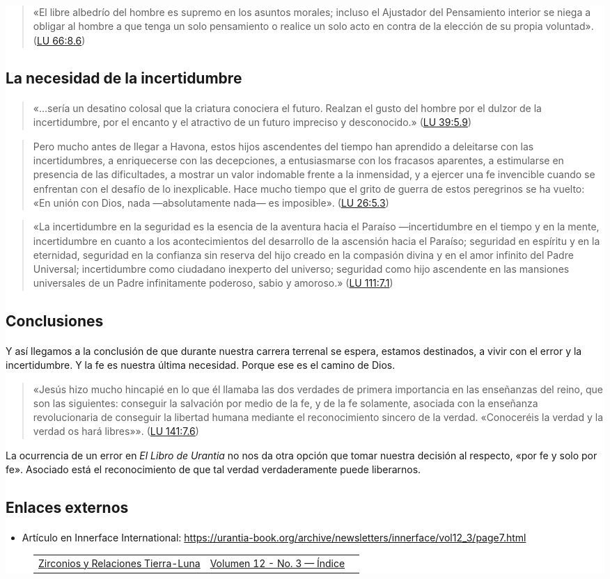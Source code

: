 > «El libre albedrío del hombre es supremo en los asuntos morales; incluso el Ajustador del Pensamiento interior se niega a obligar al hombre a que tenga un solo pensamiento o realice un solo acto en contra de la elección de su propia voluntad». (<a id="a215_247"></a>[LU 66:8.6](/es/The_Urantia_Book/66#p8_6))

## La necesidad de la incertidumbre

> «...sería un desatino colosal que la criatura conociera el futuro. Realzan el gusto del hombre por el dulzor de la incertidumbre, por el encanto y el atractivo de un futuro impreciso y desconocido.» (<a id="a219_202"></a>[LU 39:5.9](/es/The_Urantia_Book/39#p5_9))

> Pero mucho antes de llegar a Havona, estos hijos ascendentes del tiempo han aprendido a deleitarse con las incertidumbres, a enriquecerse con las decepciones, a entusiasmarse con los fracasos aparentes, a estimularse en presencia de las dificultades, a mostrar un valor indomable frente a la inmensidad, y a ejercer una fe invencible cuando se enfrentan con el desafío de lo inexplicable. Hace mucho tiempo que el grito de guerra de estos peregrinos se ha vuelto: «En unión con Dios, nada —absolutamente nada— es imposible». (<a id="a221_528"></a>[LU 26:5.3](/es/The_Urantia_Book/26#p5_3))

> «La incertidumbre en la seguridad es la esencia de la aventura hacia el Paraíso —incertidumbre en el tiempo y en la mente, incertidumbre en cuanto a los acontecimientos del desarrollo de la ascensión hacia el Paraíso; seguridad en espíritu y en la eternidad, seguridad en la confianza sin reserva del hijo creado en la compasión divina y en el amor infinito del Padre Universal; incertidumbre como ciudadano inexperto del universo; seguridad como hijo ascendente en las mansiones universales de un Padre infinitamente poderoso, sabio y amoroso.» (<a id="a223_549"></a>[LU 111:7.1](/es/The_Urantia_Book/111#p7_1))

## Conclusiones

Y así llegamos a la conclusión de que durante nuestra carrera terrenal se espera, estamos destinados, a vivir con el error y la incertidumbre. Y la fe es nuestra última necesidad. Porque ese es el camino de Dios.

> «Jesús hizo mucho hincapié en lo que él llamaba las dos verdades de primera importancia en las enseñanzas del reino, que son las siguientes: conseguir la salvación por medio de la fe, y de la fe solamente, asociada con la enseñanza revolucionaria de conseguir la libertad humana mediante el reconocimiento sincero de la verdad. «Conoceréis la verdad y la verdad os hará libres»». (<a id="a229_383"></a>[LU 141:7.6](/es/The_Urantia_Book/141#p7_6))

La ocurrencia de un error en _El Libro de Urantia_ no nos da otra opción que tomar nuestra decisión al respecto, «por fe y solo por fe». Asociado está el reconocimiento de que tal verdad verdaderamente puede liberarnos.

## Enlaces externos

- Artículo en Innerface International: https://urantia-book.org/archive/newsletters/innerface/vol12_3/page7.html


<figure class="table chapter-navigator">
  <table>
    <tbody>
      <tr>
        <td>
        <a href="/es/article/Ken_Glasziou/Zircons_and_Earth_Moon_Relations">
          <span class="mdi mdi-arrow-left-drop-circle"></span><span class="pl-2">Zirconios y Relaciones Tierra-Luna</span>
        </a>
        </td>
        <td>
        <a href="/es/index/articles_innerface#volumen-12-no-3">
          <span class="mdi mdi-book-open-variant"></span><span class="pl-2">Volumen 12 - No. 3 — Índice</span>
        </a>
        </td>
        <td>
        <a href="/es/article/Dick_Bain/Is_The_Urantia_Book_Believable_Is_it_Logical">